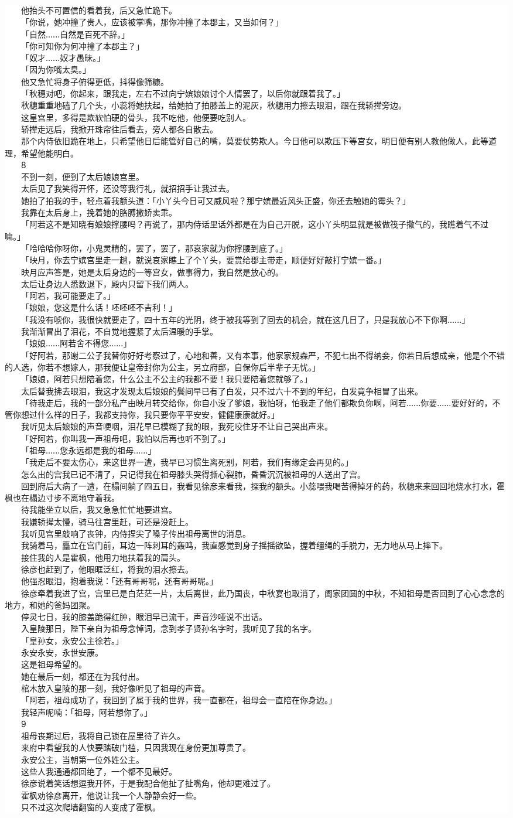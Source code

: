 &emsp;&emsp;他抬头不可置信的看着我，后又急忙跪下。  
&emsp;&emsp;「你说，她冲撞了贵人，应该被掌嘴，那你冲撞了本郡主，又当如何？」  
&emsp;&emsp;「自然......自然是百死不辞。」  
&emsp;&emsp;「你可知你为何冲撞了本郡主？」  
&emsp;&emsp;「奴才......奴才愚昧。」  
&emsp;&emsp;「因为你嘴太臭。」  
&emsp;&emsp;他又急忙将身子俯得更低，抖得像筛糠。  
&emsp;&emsp;「秋穗对吧，你起来，跟我走，左右不过向宁嫔娘娘讨个人情罢了，以后你就跟着我了。」  
&emsp;&emsp;秋穗重重地磕了几个头，小蕊将她扶起，给她拍了拍膝盖上的泥灰，秋穗用力擦去眼泪，跟在我轿撵旁边。  
&emsp;&emsp;这皇宫里，多得是欺软怕硬的骨头，我不吃他，他便要吃别人。  
&emsp;&emsp;轿撵走远后，我掀开珠帘往后看去，旁人都各自散去。  
&emsp;&emsp;那个内侍依旧跪在地上，只希望他日后能管好自己的嘴，莫要仗势欺人。今日他可以欺压下等宫女，明日便有别人教他做人，此等道理，希望他能明白。  
&emsp;&emsp;8  
&emsp;&emsp;不到一刻，便到了太后娘娘宫里。  
&emsp;&emsp;太后见了我笑得开怀，还没等我行礼，就招招手让我过去。  
&emsp;&emsp;她拍了拍我的手，轻点着我额头道：「小丫头今日可又威风啦？那宁嫔最近风头正盛，你还去触她的霉头？」  
&emsp;&emsp;我靠在太后身上，挽着她的胳膊撒娇卖乖。  
&emsp;&emsp;「阿若这不是知晓有娘娘撑腰吗？再说了，那内侍话里话外都是在为自己开脱，这小丫头明显就是被做筏子撒气的，我瞧着气不过嘛。」  
&emsp;&emsp;「哈哈哈你呀你，小鬼灵精的，罢了，罢了，那哀家就为你撑腰到底了。」  
&emsp;&emsp;「映月，你去宁嫔宫里走一趟，就说哀家瞧上了个丫头，要赏给郡主带走，顺便好好敲打宁嫔一番。」  
&emsp;&emsp;映月应声答是，她是太后身边的一等宫女，做事得力，我自然是放心的。  
&emsp;&emsp;太后让身边人悉数退下，殿内只留下我们两人。  
&emsp;&emsp;「阿若，我可能要走了。」  
&emsp;&emsp;「娘娘，您这是什么话！呸呸呸不吉利！」  
&emsp;&emsp;「我没有唬你，我很快就要走了，四十五年的光阴，终于被我等到了回去的机会，就在这几日了，只是我放心不下你啊......」  
&emsp;&emsp;我渐渐冒出了泪花，不自觉地握紧了太后温暖的手掌。  
&emsp;&emsp;「娘娘......阿若舍不得您......」  
&emsp;&emsp;「好阿若，那谢二公子我替你好好考察过了，心地和善，又有本事，他家家规森严，不犯七出不得纳妾，你若日后想成亲，他是个不错的人选，你若不想嫁人，那我便让皇帝封你为公主，另立府邸，自保你后半辈子无忧。」  
&emsp;&emsp;「娘娘，阿若只想陪着您，什么公主不公主的我都不要！我只要陪着您就够了。」  
&emsp;&emsp;太后替我拂去眼泪，我这才发现太后娘娘的鬓间早已有了白发，只不过六十不到的年纪，白发竟争相冒了出来。  
&emsp;&emsp;「待我走后，我的一部分私产由映月转交给你，你自小没了爹娘，我怕呀，怕我走了他们都欺负你啊，阿若......你要......要好好的，不管你想过什么样的日子，我都支持你，我只要你平平安安，健健康康就好。」  
&emsp;&emsp;我听见太后娘娘的声音哽咽，泪花早已模糊了我的眼，我死咬住牙不让自己哭出声来。  
&emsp;&emsp;「好阿若，你叫我一声祖母吧，我怕以后再也听不到了。」  
&emsp;&emsp;「祖母......您永远都是我的祖母......」  
&emsp;&emsp;「我走后不要太伤心，来这世界一遭，我早已习惯生离死别，阿若，我们有缘定会再见的。」  
&emsp;&emsp;怎么出的宫我已记不清了，只记得我在祖母膝头哭得撕心裂肺，昏昏沉沉被祖母的人送出了宫。  
&emsp;&emsp;回到府后大病了一遭，在榻间躺了四五日，我看见徐彦来看我，探我的额头。小蕊喂我喝苦得掉牙的药，秋穗来来回回地烧水打水，霍枫也在榻边寸步不离地守着我。  
&emsp;&emsp;待我能坐立以后，我又急急忙忙地要进宫。  
&emsp;&emsp;我嫌轿撵太慢，骑马往宫里赶，可还是没赶上。  
&emsp;&emsp;我听见宫里敲响了丧钟，内侍捏尖了嗓子传出祖母离世的消息。  
&emsp;&emsp;我骑着马，矗立在宫门前，耳边一阵刺耳的轰鸣，我直感觉到身子摇摇欲坠，握着缰绳的手脱力，无力地从马上摔下。  
&emsp;&emsp;接住我的人是霍枫，他用力地扶着我的肩头。  
&emsp;&emsp;徐彦也赶到了，他眼眶泛红，将我的泪水擦去。  
&emsp;&emsp;他强忍眼泪，抱着我说：「还有哥哥呢，还有哥哥呢。」  
&emsp;&emsp;徐彦牵着我进了宫，宫里已是白茫茫一片，太后离世，此乃国丧，中秋宴也取消了，阖家团圆的中秋，不知祖母是否回到了心心念念的地方，和她的爸妈团聚。  
&emsp;&emsp;停灵七日，我的膝盖跪得红肿，眼泪早已流干，声音沙哑说不出话。  
&emsp;&emsp;入皇陵那日，陛下亲自为祖母念悼词，念到孝子贤孙名字时，我听见了我的名字。  
&emsp;&emsp;「皇孙女，永安公主徐若。」  
&emsp;&emsp;永安永安，永世安康。  
&emsp;&emsp;这是祖母希望的。  
&emsp;&emsp;她在最后一刻，都还在为我付出。  
&emsp;&emsp;棺木放入皇陵的那一刻，我好像听见了祖母的声音。  
&emsp;&emsp;「阿若，祖母成功了，我回到了属于我的世界，我一直都在，祖母会一直陪在你身边。」  
&emsp;&emsp;我轻声呢喃：「祖母，阿若想你了。」  
&emsp;&emsp;9  
&emsp;&emsp;祖母丧期过后，我将自己锁在屋里待了许久。  
&emsp;&emsp;来府中看望我的人快要踏破门槛，只因我现在身份更加尊贵了。  
&emsp;&emsp;永安公主，当朝第一位外姓公主。  
&emsp;&emsp;这些人我通通都回绝了，一个都不见最好。  
&emsp;&emsp;徐彦说着笑话想逗我开怀，于是我配合他扯了扯嘴角，他却更难过了。  
&emsp;&emsp;霍枫劝徐彦离开，他说让我一个人静静会好一些。  
&emsp;&emsp;只不过这次爬墙翻窗的人变成了霍枫。  